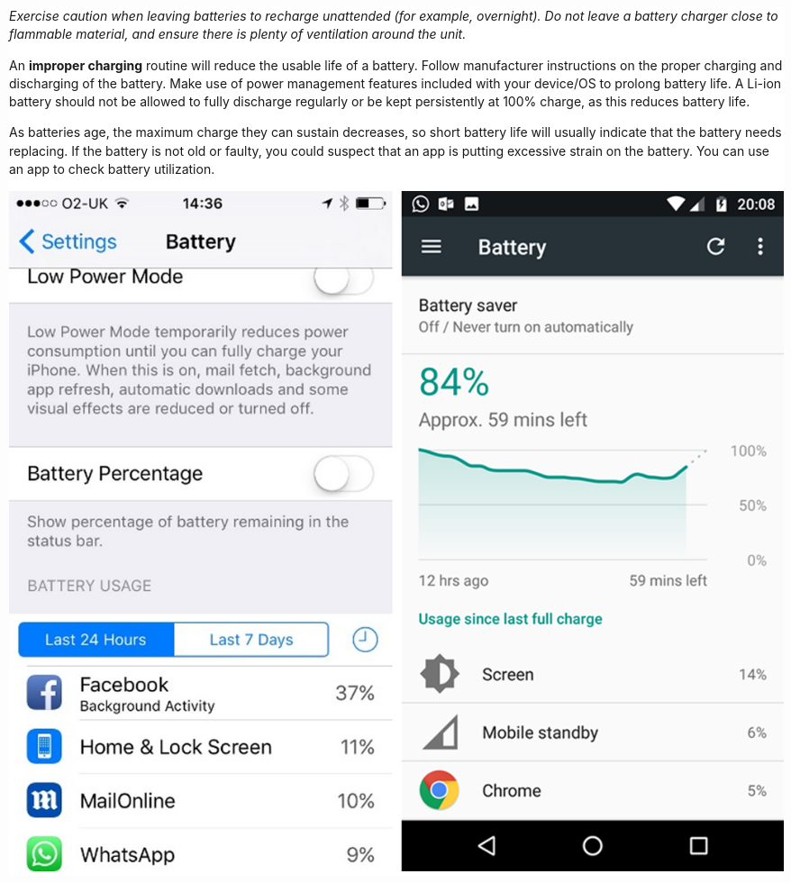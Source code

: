 *Exercise caution when leaving batteries to recharge unattended (for example, overnight). Do not leave a battery charger close to flammable material, and ensure there is plenty of ventilation around the unit.*

An **improper charging** routine will reduce the usable life of a battery. Follow manufacturer instructions on the proper charging and discharging of the battery. Make use of power management features included with your device/OS to prolong battery life. A Li-ion battery should not be allowed to fully discharge regularly or be kept persistently at 100% charge, as this reduces battery life.

As batteries age, the maximum charge they can sustain decreases, so short battery life will usually indicate that the battery needs replacing. If the battery is not old or faulty, you could suspect that an app is putting excessive strain on the battery. You can use an app to check battery utilization.

![](../../../Meta/Pasted%20image%2020231003062134.png)
